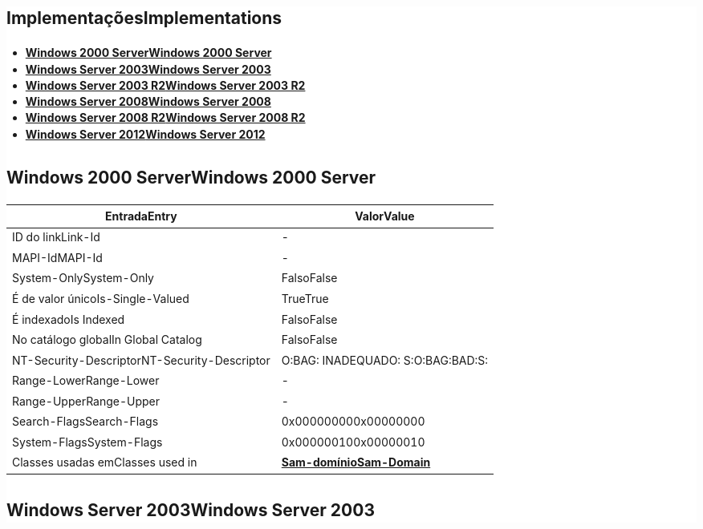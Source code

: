 

## <a name="implementations"></a><span data-ttu-id="3172f-124">Implementações</span><span class="sxs-lookup"><span data-stu-id="3172f-124">Implementations</span></span>

-   [<span data-ttu-id="3172f-125">**Windows 2000 Server**</span><span class="sxs-lookup"><span data-stu-id="3172f-125">**Windows 2000 Server**</span></span>](#windows-2000-server)
-   [<span data-ttu-id="3172f-126">**Windows Server 2003**</span><span class="sxs-lookup"><span data-stu-id="3172f-126">**Windows Server 2003**</span></span>](#windows-server-2003)
-   [<span data-ttu-id="3172f-127">**Windows Server 2003 R2**</span><span class="sxs-lookup"><span data-stu-id="3172f-127">**Windows Server 2003 R2**</span></span>](#windows-server-2003-r2)
-   [<span data-ttu-id="3172f-128">**Windows Server 2008**</span><span class="sxs-lookup"><span data-stu-id="3172f-128">**Windows Server 2008**</span></span>](#windows-server-2008)
-   [<span data-ttu-id="3172f-129">**Windows Server 2008 R2**</span><span class="sxs-lookup"><span data-stu-id="3172f-129">**Windows Server 2008 R2**</span></span>](#windows-server-2008-r2)
-   [<span data-ttu-id="3172f-130">**Windows Server 2012**</span><span class="sxs-lookup"><span data-stu-id="3172f-130">**Windows Server 2012**</span></span>](#windows-server-2012)

## <a name="windows-2000-server"></a><span data-ttu-id="3172f-131">Windows 2000 Server</span><span class="sxs-lookup"><span data-stu-id="3172f-131">Windows 2000 Server</span></span>



| <span data-ttu-id="3172f-132">Entrada</span><span class="sxs-lookup"><span data-stu-id="3172f-132">Entry</span></span> | <span data-ttu-id="3172f-133">Valor</span><span class="sxs-lookup"><span data-stu-id="3172f-133">Value</span></span> |
|------------------------|----------------------------------------------|
| <span data-ttu-id="3172f-134">ID do link</span><span class="sxs-lookup"><span data-stu-id="3172f-134">Link-Id</span></span>                | \-                                           |
| <span data-ttu-id="3172f-135">MAPI-Id</span><span class="sxs-lookup"><span data-stu-id="3172f-135">MAPI-Id</span></span>                | \-                                           |
| <span data-ttu-id="3172f-136">System-Only</span><span class="sxs-lookup"><span data-stu-id="3172f-136">System-Only</span></span>            | <span data-ttu-id="3172f-137">Falso</span><span class="sxs-lookup"><span data-stu-id="3172f-137">False</span></span>                                        |
| <span data-ttu-id="3172f-138">É de valor único</span><span class="sxs-lookup"><span data-stu-id="3172f-138">Is-Single-Valued</span></span>       | <span data-ttu-id="3172f-139">True</span><span class="sxs-lookup"><span data-stu-id="3172f-139">True</span></span>                                         |
| <span data-ttu-id="3172f-140">É indexado</span><span class="sxs-lookup"><span data-stu-id="3172f-140">Is Indexed</span></span>             | <span data-ttu-id="3172f-141">Falso</span><span class="sxs-lookup"><span data-stu-id="3172f-141">False</span></span>                                        |
| <span data-ttu-id="3172f-142">No catálogo global</span><span class="sxs-lookup"><span data-stu-id="3172f-142">In Global Catalog</span></span>      | <span data-ttu-id="3172f-143">Falso</span><span class="sxs-lookup"><span data-stu-id="3172f-143">False</span></span>                                        |
| <span data-ttu-id="3172f-144">NT-Security-Descriptor</span><span class="sxs-lookup"><span data-stu-id="3172f-144">NT-Security-Descriptor</span></span> | <span data-ttu-id="3172f-145">O:BAG: INADEQUADO: S:</span><span class="sxs-lookup"><span data-stu-id="3172f-145">O:BAG:BAD:S:</span></span>                                 |
| <span data-ttu-id="3172f-146">Range-Lower</span><span class="sxs-lookup"><span data-stu-id="3172f-146">Range-Lower</span></span>            | \-                                           |
| <span data-ttu-id="3172f-147">Range-Upper</span><span class="sxs-lookup"><span data-stu-id="3172f-147">Range-Upper</span></span>            | \-                                           |
| <span data-ttu-id="3172f-148">Search-Flags</span><span class="sxs-lookup"><span data-stu-id="3172f-148">Search-Flags</span></span>           | <span data-ttu-id="3172f-149">0x00000000</span><span class="sxs-lookup"><span data-stu-id="3172f-149">0x00000000</span></span>                                   |
| <span data-ttu-id="3172f-150">System-Flags</span><span class="sxs-lookup"><span data-stu-id="3172f-150">System-Flags</span></span>           | <span data-ttu-id="3172f-151">0x00000010</span><span class="sxs-lookup"><span data-stu-id="3172f-151">0x00000010</span></span>                                   |
| <span data-ttu-id="3172f-152">Classes usadas em</span><span class="sxs-lookup"><span data-stu-id="3172f-152">Classes used in</span></span>        | [<span data-ttu-id="3172f-153">**Sam-domínio**</span><span class="sxs-lookup"><span data-stu-id="3172f-153">**Sam-Domain**</span></span>](c-samdomain.md)<br/> |



## <a name="windows-server-2003"></a><span data-ttu-id="3172f-154">Windows Server 2003</span><span class="sxs-lookup"><span data-stu-id="3172f-154">Windows Server 2003</span></span>
